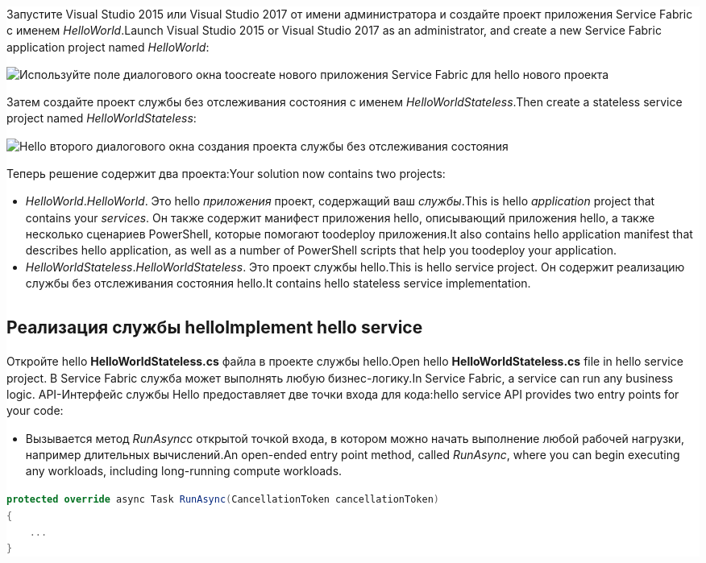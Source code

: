 <span data-ttu-id="b3b73-124">Запустите Visual Studio 2015 или Visual Studio 2017 от имени администратора и создайте проект приложения Service Fabric с именем *HelloWorld*.</span><span class="sxs-lookup"><span data-stu-id="b3b73-124">Launch Visual Studio 2015 or Visual Studio 2017 as an administrator, and create a new Service Fabric application project named *HelloWorld*:</span></span>

![Используйте поле диалогового окна toocreate нового приложения Service Fabric для hello нового проекта](media/service-fabric-reliable-services-quick-start/hello-stateless-NewProject.png)

<span data-ttu-id="b3b73-126">Затем создайте проект службы без отслеживания состояния с именем *HelloWorldStateless*.</span><span class="sxs-lookup"><span data-stu-id="b3b73-126">Then create a stateless service project named *HelloWorldStateless*:</span></span>

![Hello второго диалогового окна создания проекта службы без отслеживания состояния](media/service-fabric-reliable-services-quick-start/hello-stateless-NewProject2.png)

<span data-ttu-id="b3b73-128">Теперь решение содержит два проекта:</span><span class="sxs-lookup"><span data-stu-id="b3b73-128">Your solution now contains two projects:</span></span>

* <span data-ttu-id="b3b73-129">*HelloWorld*.</span><span class="sxs-lookup"><span data-stu-id="b3b73-129">*HelloWorld*.</span></span> <span data-ttu-id="b3b73-130">Это hello *приложения* проект, содержащий ваш *службы*.</span><span class="sxs-lookup"><span data-stu-id="b3b73-130">This is hello *application* project that contains your *services*.</span></span> <span data-ttu-id="b3b73-131">Он также содержит манифест приложения hello, описывающий приложения hello, а также несколько сценариев PowerShell, которые помогают toodeploy приложения.</span><span class="sxs-lookup"><span data-stu-id="b3b73-131">It also contains hello application manifest that describes hello application, as well as a number of PowerShell scripts that help you toodeploy your application.</span></span>
* <span data-ttu-id="b3b73-132">*HelloWorldStateless*.</span><span class="sxs-lookup"><span data-stu-id="b3b73-132">*HelloWorldStateless*.</span></span> <span data-ttu-id="b3b73-133">Это проект службы hello.</span><span class="sxs-lookup"><span data-stu-id="b3b73-133">This is hello service project.</span></span> <span data-ttu-id="b3b73-134">Он содержит реализацию службы без отслеживания состояния hello.</span><span class="sxs-lookup"><span data-stu-id="b3b73-134">It contains hello stateless service implementation.</span></span>

## <a name="implement-hello-service"></a><span data-ttu-id="b3b73-135">Реализация службы hello</span><span class="sxs-lookup"><span data-stu-id="b3b73-135">Implement hello service</span></span>
<span data-ttu-id="b3b73-136">Откройте hello **HelloWorldStateless.cs** файла в проекте службы hello.</span><span class="sxs-lookup"><span data-stu-id="b3b73-136">Open hello **HelloWorldStateless.cs** file in hello service project.</span></span> <span data-ttu-id="b3b73-137">В Service Fabric служба может выполнять любую бизнес-логику.</span><span class="sxs-lookup"><span data-stu-id="b3b73-137">In Service Fabric, a service can run any business logic.</span></span> <span data-ttu-id="b3b73-138">API-Интерфейс службы Hello предоставляет две точки входа для кода:</span><span class="sxs-lookup"><span data-stu-id="b3b73-138">hello service API provides two entry points for your code:</span></span>

* <span data-ttu-id="b3b73-139">Вызывается метод *RunAsync*с открытой точкой входа, в котором можно начать выполнение любой рабочей нагрузки, например длительных вычислений.</span><span class="sxs-lookup"><span data-stu-id="b3b73-139">An open-ended entry point method, called *RunAsync*, where you can begin executing any workloads, including long-running compute workloads.</span></span>

```csharp
protected override async Task RunAsync(CancellationToken cancellationToken)
{
    ...
}
```
